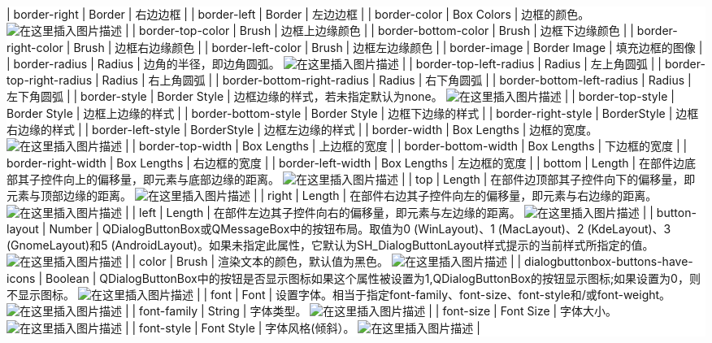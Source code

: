 | border-right                                | Border                               | 右边边框                                                     |
| border-left                                 | Border                               | 左边边框                                                     |
| border-color                                | Box Colors                           | 边框的颜色。 ![在这里插入图片描述](https://i-blog.csdnimg.cn/blog_migrate/7990a70c224cf9dfed8f03bdea3d04de.png) |
| border-top-color                            | Brush                                | 边框上边缘颜色                                               |
| border-bottom-color                         | Brush                                | 边框下边缘颜色                                               |
| border-right-color                          | Brush                                | 边框右边缘颜色                                               |
| border-left-color                           | Brush                                | 边框左边缘颜色                                               |
| border-image                                | Border Image                         | 填充边框的图像                                               |
| border-radius                               | Radius                               | 边角的半径，即边角圆弧。 ![在这里插入图片描述](https://i-blog.csdnimg.cn/blog_migrate/d4b4a6b3ca1fa228b3f5e42b840ca1e6.png) |
| border-top-left-radius                      | Radius                               | 左上角圆弧                                                   |
| border-top-right-radius                     | Radius                               | 右上角圆弧                                                   |
| border-bottom-right-radius                  | Radius                               | 右下角圆弧                                                   |
| border-bottom-left-radius                   | Radius                               | 左下角圆弧                                                   |
| border-style                                | Border Style                         | 边框边缘的样式，若未指定默认为none。 ![在这里插入图片描述](https://i-blog.csdnimg.cn/blog_migrate/9499e233671d4c7fe372b651dff2f422.png) |
| border-top-style                            | Border Style                         | 边框上边缘的样式                                             |
| border-bottom-style                         | Border Style                         | 边框下边缘的样式                                             |
| border-right-style                          | BorderStyle                          | 边框右边缘的样式                                             |
| border-left-style                           | BorderStyle                          | 边框左边缘的样式                                             |
| border-width                                | Box Lengths                          | 边框的宽度。 ![在这里插入图片描述](https://i-blog.csdnimg.cn/blog_migrate/1c57aab2b4219936fa026447d12d77db.png) |
| border-top-width                            | Box Lengths                          | 上边框的宽度                                                 |
| border-bottom-width                         | Box Lengths                          | 下边框的宽度                                                 |
| border-right-width                          | Box Lengths                          | 右边框的宽度                                                 |
| border-left-width                           | Box Lengths                          | 左边框的宽度                                                 |
| bottom                                      | Length                               | 在部件边底部其子控件向上的偏移量，即元素与底部边缘的距离。 ![在这里插入图片描述](https://i-blog.csdnimg.cn/blog_migrate/4e27d3b54624fefe62db741763ae6066.png) |
| top                                         | Length                               | 在部件边顶部其子控件向下的偏移量，即元素与顶部边缘的距离。 ![在这里插入图片描述](https://i-blog.csdnimg.cn/blog_migrate/5a4c65312ab7aa3a0c470839dda9a623.png) |
| right                                       | Length                               | 在部件右边其子控件向左的偏移量，即元素与右边缘的距离。 ![在这里插入图片描述](https://i-blog.csdnimg.cn/blog_migrate/c0b9df530888086e83531972ba7792f9.png) |
| left                                        | Length                               | 在部件左边其子控件向右的偏移量，即元素与左边缘的距离。 ![在这里插入图片描述](https://i-blog.csdnimg.cn/blog_migrate/643a3697b69e99c2cfb4e999ae91e0e8.png) |
| button-layout                               | Number                               | QDialogButtonBox或QMessageBox中的按钮布局。取值为0 (WinLayout)、1 (MacLayout)、2 (KdeLayout)、3 (GnomeLayout)和5 (AndroidLayout)。如果未指定此属性，它默认为SH_DialogButtonLayout样式提示的当前样式所指定的值。 ![在这里插入图片描述](https://i-blog.csdnimg.cn/blog_migrate/c51fa54c21f44ab539e848ca0316ad21.png) |
| color                                       | Brush                                | 渲染文本的颜色，默认值为黑色。 ![在这里插入图片描述](https://i-blog.csdnimg.cn/blog_migrate/46a5cf2345f01d4dda37517655200846.png) |
| dialogbuttonbox-buttons-have-icons          | Boolean                              | QDialogButtonBox中的按钮是否显示图标如果这个属性被设置为1,QDialogButtonBox的按钮显示图标;如果设置为0，则不显示图标。 ![在这里插入图片描述](https://i-blog.csdnimg.cn/blog_migrate/8beec7b7ab4edb6822804ea16c130cc3.png) |
| font                                        | Font                                 | 设置字体。相当于指定font-family、font-size、font-style和/或font-weight。 ![在这里插入图片描述](https://i-blog.csdnimg.cn/blog_migrate/e26e20e15138f3c74a5ccafa79d5ba56.png) |
| font-family                                 | String                               | 字体类型。 ![在这里插入图片描述](https://i-blog.csdnimg.cn/blog_migrate/8dd50cab483fff2d38bcd0d7612daf29.png) |
| font-size                                   | Font Size                            | 字体大小。 ![在这里插入图片描述](https://i-blog.csdnimg.cn/blog_migrate/9d3f411998828e4f8192996acc0f53b5.png) |
| font-style                                  | Font Style                           | 字体风格(倾斜）。 ![在这里插入图片描述](https://i-blog.csdnimg.cn/blog_migrate/1fb7a817211175b8b3b79e62dd5a80d4.png) |